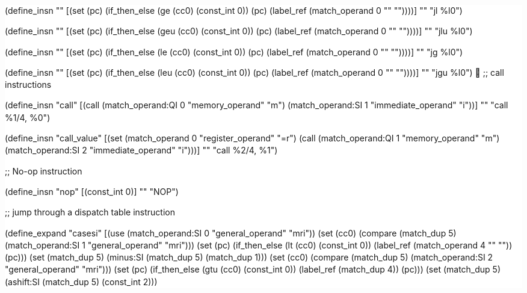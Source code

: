 (define_insn ""
  [(set (pc) (if_then_else (ge (cc0) (const_int 0))
                           (pc)
                           (label_ref (match_operand 0 "" ""))))]
  ""
  "jl %l0")

(define_insn ""
  [(set (pc) (if_then_else (geu (cc0) (const_int 0))
                           (pc)
                           (label_ref (match_operand 0 "" ""))))]
  ""
  "jlu %l0")

(define_insn ""
  [(set (pc) (if_then_else (le (cc0) (const_int 0))
                           (pc)
                           (label_ref (match_operand 0 "" ""))))]
  ""
  "jg %l0")

(define_insn ""
  [(set (pc) (if_then_else (leu (cc0) (const_int 0))
                           (pc)
                           (label_ref (match_operand 0 "" ""))))]
  ""
  "jgu %l0")

;; call instructions

(define_insn "call"
  [(call (match_operand:QI 0 "memory_operand" "m")
         (match_operand:SI 1 "immediate_operand" "i"))]
  ""
  "call %1/4, %0")

(define_insn "call_value"
  [(set (match_operand 0 "register_operand" "=r")
        (call (match_operand:QI 1 "memory_operand" "m")
              (match_operand:SI 2 "immediate_operand" "i")))]
  ""
  "call %2/4, %1")

;; No-op instruction

(define_insn "nop"
  [(const_int 0)]
  ""
  "NOP")

;; jump through a dispatch table instruction

(define_expand "casesi"
  [(use (match_operand:SI 0 "general_operand" "mri"))
   (set (cc0) (compare (match_dup 5)
                       (match_operand:SI 1 "general_operand" "mri")))
   (set (pc) (if_then_else (lt (cc0) (const_int 0))
                           (label_ref (match_operand 4 "" ""))
                           (pc)))
   (set (match_dup 5) (minus:SI (match_dup 5)
                                (match_dup 1)))
   (set (cc0) (compare (match_dup 5)
                       (match_operand:SI 2 "general_operand" "mri")))
   (set (pc) (if_then_else (gtu (cc0) (const_int 0))
                           (label_ref (match_dup 4))
                           (pc)))
   (set (match_dup 5) (ashift:SI (match_dup 5)
                                 (const_int 2)))